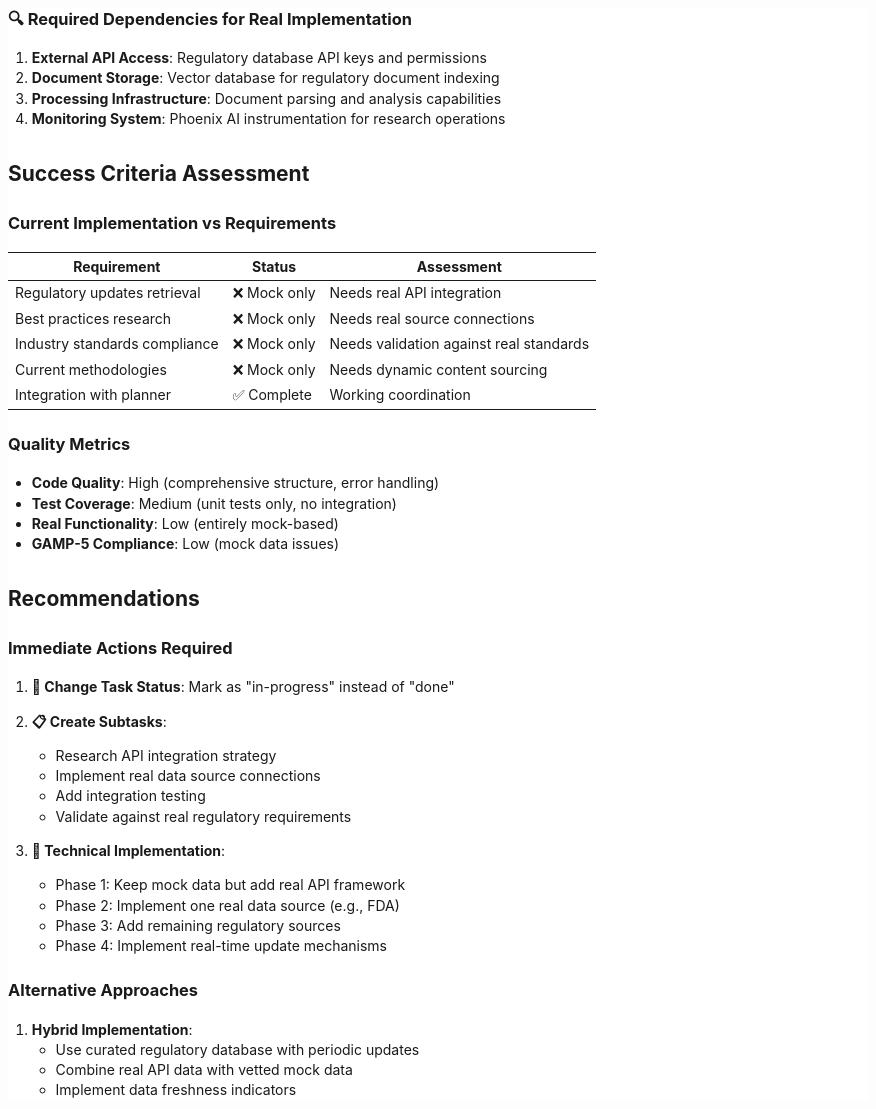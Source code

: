 ### 🔍 Required Dependencies for Real Implementation

1. **External API Access**: Regulatory database API keys and permissions
2. **Document Storage**: Vector database for regulatory document indexing
3. **Processing Infrastructure**: Document parsing and analysis capabilities
4. **Monitoring System**: Phoenix AI instrumentation for research operations

## Success Criteria Assessment

### Current Implementation vs Requirements

| Requirement | Status | Assessment |
|-------------|--------|------------|
| Regulatory updates retrieval | ❌ Mock only | Needs real API integration |
| Best practices research | ❌ Mock only | Needs real source connections |
| Industry standards compliance | ❌ Mock only | Needs validation against real standards |
| Current methodologies | ❌ Mock only | Needs dynamic content sourcing |
| Integration with planner | ✅ Complete | Working coordination |

### Quality Metrics

- **Code Quality**: High (comprehensive structure, error handling)
- **Test Coverage**: Medium (unit tests only, no integration)
- **Real Functionality**: Low (entirely mock-based)
- **GAMP-5 Compliance**: Low (mock data issues)

## Recommendations

### Immediate Actions Required

1. **🚨 Change Task Status**: Mark as "in-progress" instead of "done"
2. **📋 Create Subtasks**:
   - Research API integration strategy
   - Implement real data source connections
   - Add integration testing
   - Validate against real regulatory requirements

3. **🔧 Technical Implementation**:
   - Phase 1: Keep mock data but add real API framework
   - Phase 2: Implement one real data source (e.g., FDA)
   - Phase 3: Add remaining regulatory sources
   - Phase 4: Implement real-time update mechanisms

### Alternative Approaches

1. **Hybrid Implementation**:
   - Use curated regulatory database with periodic updates
   - Combine real API data with vetted mock data
   - Implement data freshness indicators
